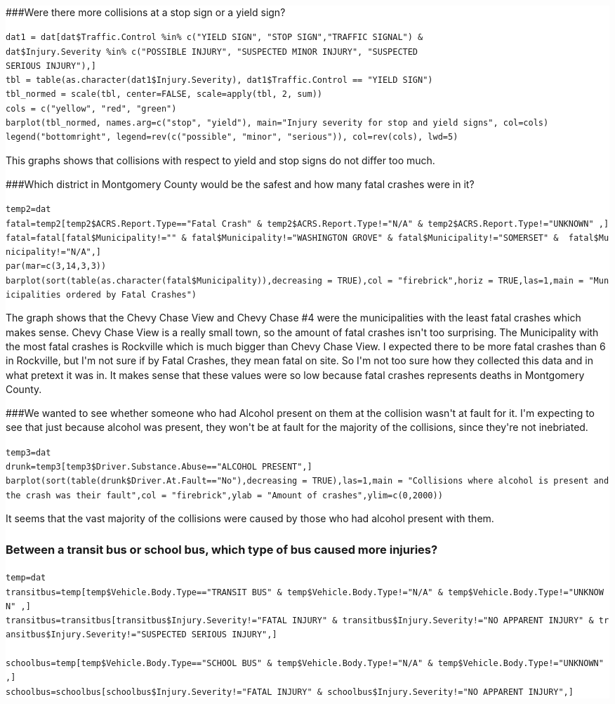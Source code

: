 
###Were there more collisions at a stop sign or a yield sign?
```{r, fig.align='left'}
dat1 = dat[dat$Traffic.Control %in% c("YIELD SIGN", "STOP SIGN","TRAFFIC SIGNAL") &
dat$Injury.Severity %in% c("POSSIBLE INJURY", "SUSPECTED MINOR INJURY", "SUSPECTED
SERIOUS INJURY"),]
tbl = table(as.character(dat1$Injury.Severity), dat1$Traffic.Control == "YIELD SIGN")
tbl_normed = scale(tbl, center=FALSE, scale=apply(tbl, 2, sum))
cols = c("yellow", "red", "green")
barplot(tbl_normed, names.arg=c("stop", "yield"), main="Injury severity for stop and yield signs", col=cols)
legend("bottomright", legend=rev(c("possible", "minor", "serious")), col=rev(cols), lwd=5)
```

This graphs shows that collisions with respect to yield and stop signs do not differ too much.


###Which district in Montgomery County would be the safest and how many fatal crashes were in it?
```{r,fig.align='left'}
temp2=dat
fatal=temp2[temp2$ACRS.Report.Type=="Fatal Crash" & temp2$ACRS.Report.Type!="N/A" & temp2$ACRS.Report.Type!="UNKNOWN" ,]
fatal=fatal[fatal$Municipality!="" & fatal$Municipality!="WASHINGTON GROVE" & fatal$Municipality!="SOMERSET" &  fatal$Municipality!="N/A",]
par(mar=c(3,14,3,3))
barplot(sort(table(as.character(fatal$Municipality)),decreasing = TRUE),col = "firebrick",horiz = TRUE,las=1,main = "Municipalities ordered by Fatal Crashes")

``` 

The graph shows that the Chevy Chase View and Chevy Chase #4 were the municipalities with the least fatal crashes which makes sense. Chevy Chase View is a really small town, so the amount of fatal crashes isn't too surprising. The Municipality with the most fatal crashes is Rockville which is much bigger than Chevy Chase View. I expected there to be more fatal crashes than 6 in Rockville, but I'm not sure if by Fatal Crashes, they mean fatal on site. So I'm not too sure how they collected this data and in what pretext it was in. It makes sense that these values were so low because fatal crashes represents deaths in Montgomery County.




###We wanted to see whether someone who had Alcohol present on them at the collision wasn't at fault for it. I'm expecting to see that just because alcohol was present, they won't be at fault for the majority of the collisions, since they're not inebriated.
```{r,fig.align='left'}
temp3=dat
drunk=temp3[temp3$Driver.Substance.Abuse=="ALCOHOL PRESENT",]
barplot(sort(table(drunk$Driver.At.Fault=="No"),decreasing = TRUE),las=1,main = "Collisions where alcohol is present and the crash was their fault",col = "firebrick",ylab = "Amount of crashes",ylim=c(0,2000))
```

It seems that the vast majority of the collisions were caused by those who had alcohol present with them. 


### Between a transit bus or school bus, which type of bus caused more injuries?
```{r,fig.align='left'}
temp=dat
transitbus=temp[temp$Vehicle.Body.Type=="TRANSIT BUS" & temp$Vehicle.Body.Type!="N/A" & temp$Vehicle.Body.Type!="UNKNOWN" ,]
transitbus=transitbus[transitbus$Injury.Severity!="FATAL INJURY" & transitbus$Injury.Severity!="NO APPARENT INJURY" & transitbus$Injury.Severity!="SUSPECTED SERIOUS INJURY",]

schoolbus=temp[temp$Vehicle.Body.Type=="SCHOOL BUS" & temp$Vehicle.Body.Type!="N/A" & temp$Vehicle.Body.Type!="UNKNOWN" ,]
schoolbus=schoolbus[schoolbus$Injury.Severity!="FATAL INJURY" & schoolbus$Injury.Severity!="NO APPARENT INJURY",]

```